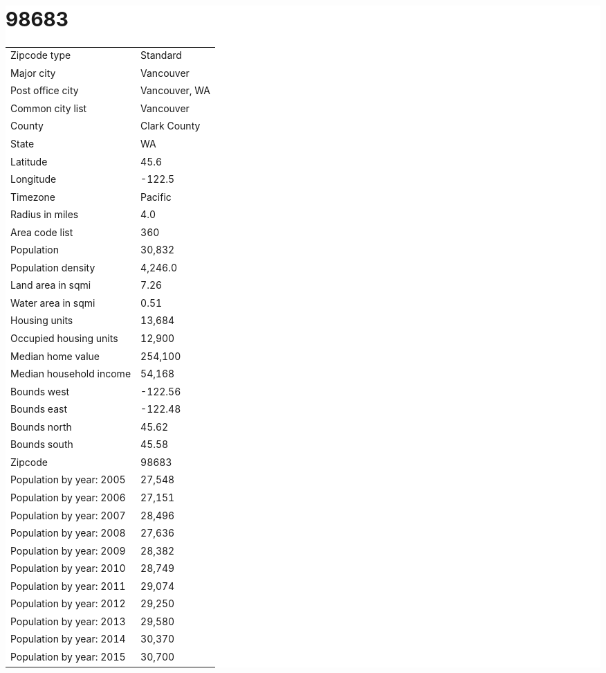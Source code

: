 98683
=====
|||
|--|--|
|Zipcode type|Standard|
|Major city|Vancouver|
|Post office city|Vancouver, WA|
|Common city list|Vancouver|
|County|Clark County|
|State|WA|
|Latitude|45.6|
|Longitude|-122.5|
|Timezone|Pacific|
|Radius in miles|4.0|
|Area code list|360|
|Population|30,832|
|Population density|4,246.0|
|Land area in sqmi|7.26|
|Water area in sqmi|0.51|
|Housing units|13,684|
|Occupied housing units|12,900|
|Median home value|254,100|
|Median household income|54,168|
|Bounds west|-122.56|
|Bounds east|-122.48|
|Bounds north|45.62|
|Bounds south|45.58|
|Zipcode|98683|
|Population by year: 2005|27,548|
|Population by year: 2006|27,151|
|Population by year: 2007|28,496|
|Population by year: 2008|27,636|
|Population by year: 2009|28,382|
|Population by year: 2010|28,749|
|Population by year: 2011|29,074|
|Population by year: 2012|29,250|
|Population by year: 2013|29,580|
|Population by year: 2014|30,370|
|Population by year: 2015|30,700|